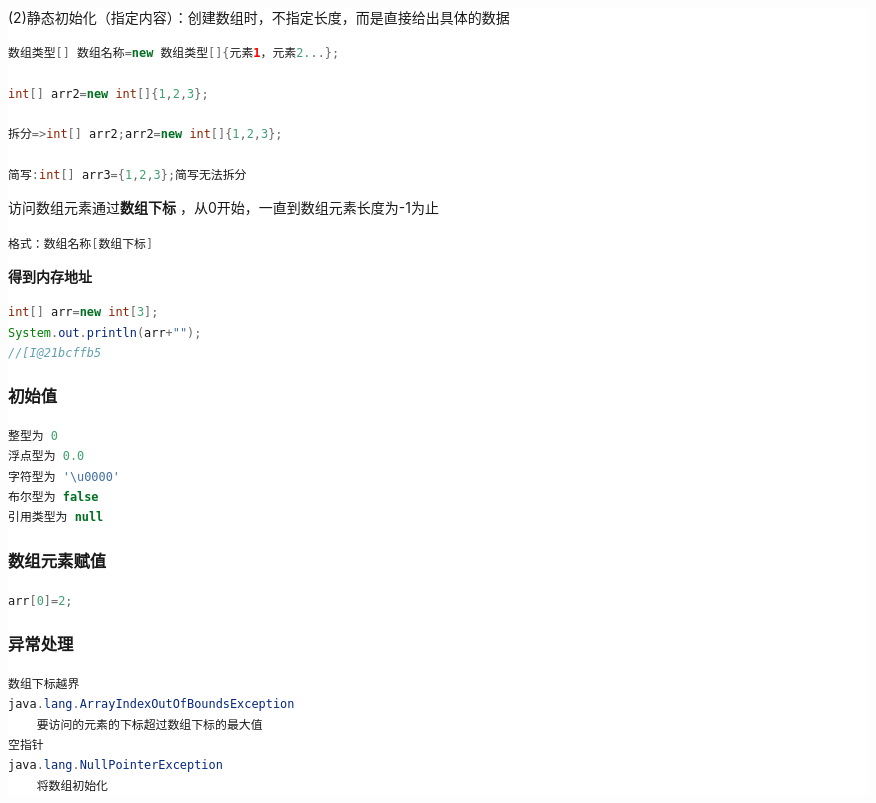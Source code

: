 
(2)静态初始化（指定内容）：创建数组时，不指定长度，而是直接给出具体的数据

```Java
数组类型[] 数组名称=new 数组类型[]{元素1，元素2...};

int[] arr2=new int[]{1,2,3};

拆分=>int[] arr2;arr2=new int[]{1,2,3};

简写:int[] arr3={1,2,3};简写无法拆分
```


访问数组元素通过**数组下标** ，从0开始，一直到数组元素长度为-1为止

```Java
格式：数组名称[数组下标]
```


**得到内存地址** 

```Java
int[] arr=new int[3];
System.out.println(arr+"");
//[I@21bcffb5
```


### 初始值

```Java
整型为 0
浮点型为 0.0
字符型为 '\u0000'
布尔型为 false
引用类型为 null
```


### 数组元素赋值

```Java
arr[0]=2;
```


### 异常处理

```Java
数组下标越界
java.lang.ArrayIndexOutOfBoundsException
    要访问的元素的下标超过数组下标的最大值
空指针
java.lang.NullPointerException
    将数组初始化
```
